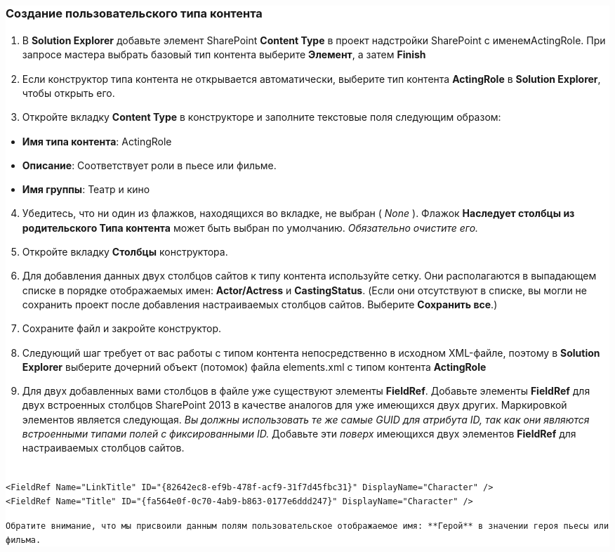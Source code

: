 
### Создание пользовательского типа контента


1. В **Solution Explorer** добавьте элемент SharePoint **Content Type** в проект надстройки SharePoint с именемActingRole. При запросе мастера выбрать базовый тип контента выберите **Элемент**, а затем **Finish**
    
  
2. Если конструктор типа контента не открывается автоматически, выберите тип контента **ActingRole** в **Solution Explorer**, чтобы открыть его.
    
  
3. Откройте вкладку **Content Type** в конструкторе и заполните текстовые поля следующим образом:
    
  - **Имя типа контента**: ActingRole
    
  
  - **Описание**: Соответствует роли в пьесе или фильме.
    
  
  - **Имя группы**: Театр и кино
    
  
4. Убедитесь, что ни один из флажков, находящихся во вкладке, не выбран ( *None*  ). Флажок **Наследует столбцы из родительского Типа контента** может быть выбран по умолчанию. *Обязательно очистите его.* 
    
  
5. Откройте вкладку **Столбцы** конструктора.
    
  
6. Для добавления данных двух столбцов сайтов к типу контента используйте сетку. Они располагаются в выпадающем списке в порядке отображаемых имен: **Actor/Actress** и **CastingStatus**. (Если они отсутствуют в списке, вы могли не сохранить проект после добавления настраиваемых столбцов сайтов. Выберите **Сохранить все**.)
    
  
7. Сохраните файл и закройте конструктор.
    
  
8. Следующий шаг требует от вас работы с типом контента непосредственно в исходном XML-файле, поэтому в **Solution Explorer** выберите дочерний объект (потомок) файла elements.xml с типом контента **ActingRole**
    
  
9. Для двух добавленных вами столбцов в файле уже существуют элементы **FieldRef**. Добавьте элементы **FieldRef** для двух встроенных столбцов SharePoint 2013 в качестве аналогов для уже имеющихся двух других. Маркировкой элементов является следующая. *Вы должны использовать те же самые GUID для атрибута ID, так как они являются встроенными типами полей с фиксированными ID.*  Добавьте эти *поверх*  имеющихся двух элементов **FieldRef** для настраиваемых столбцов сайтов.
    
  ```
  
<FieldRef Name="LinkTitle" ID="{82642ec8-ef9b-478f-acf9-31f7d45fbc31}" DisplayName="Character" />
<FieldRef Name="Title" ID="{fa564e0f-0c70-4ab9-b863-0177e6ddd247}" DisplayName="Character" />
  ```


    Обратите внимание, что мы присвоили данным полям пользовательское отображаемое имя: **Герой** в значении героя пьесы или фильма.
    
  

